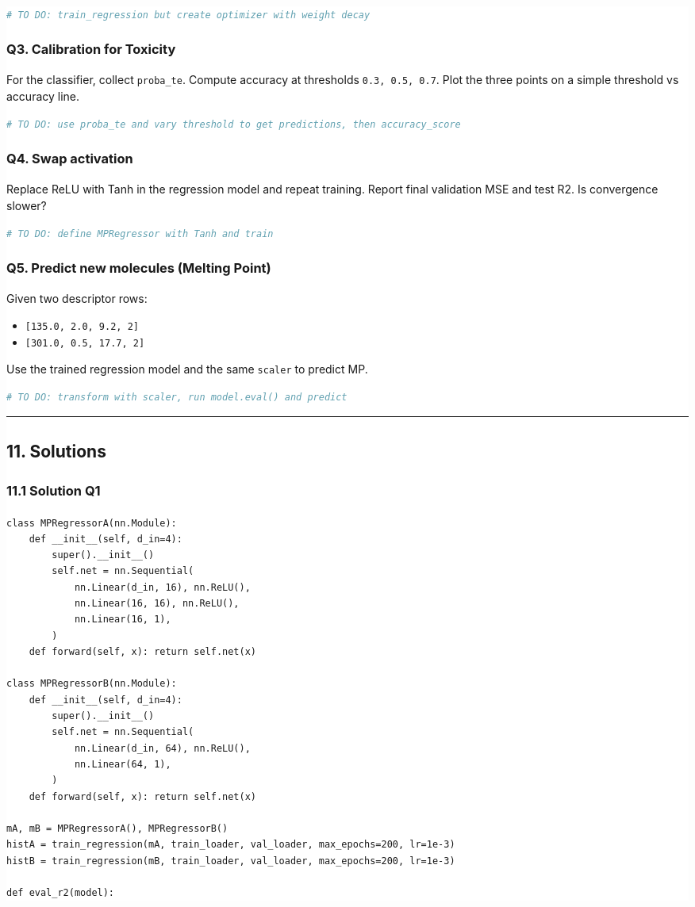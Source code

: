 ```python
# TO DO: train_regression but create optimizer with weight decay
```

### Q3. Calibration for Toxicity

For the classifier, collect `proba_te`.
Compute accuracy at thresholds `0.3, 0.5, 0.7`.
Plot the three points on a simple threshold vs accuracy line.

```python
# TO DO: use proba_te and vary threshold to get predictions, then accuracy_score
```

### Q4. Swap activation

Replace ReLU with Tanh in the regression model and repeat training.
Report final validation MSE and test R2.
Is convergence slower?

```python
# TO DO: define MPRegressor with Tanh and train
```

### Q5. Predict new molecules (Melting Point)

Given two descriptor rows:

- `[135.0, 2.0, 9.2, 2]`
- `[301.0, 0.5, 17.7, 2]`

Use the trained regression model and the same `scaler` to predict MP.

```python
# TO DO: transform with scaler, run model.eval() and predict
```

---

## 11. Solutions

### 11.1 Solution Q1

```{code-cell} ipython3
class MPRegressorA(nn.Module):
    def __init__(self, d_in=4):
        super().__init__()
        self.net = nn.Sequential(
            nn.Linear(d_in, 16), nn.ReLU(),
            nn.Linear(16, 16), nn.ReLU(),
            nn.Linear(16, 1),
        )
    def forward(self, x): return self.net(x)

class MPRegressorB(nn.Module):
    def __init__(self, d_in=4):
        super().__init__()
        self.net = nn.Sequential(
            nn.Linear(d_in, 64), nn.ReLU(),
            nn.Linear(64, 1),
        )
    def forward(self, x): return self.net(x)

mA, mB = MPRegressorA(), MPRegressorB()
histA = train_regression(mA, train_loader, val_loader, max_epochs=200, lr=1e-3)
histB = train_regression(mB, train_loader, val_loader, max_epochs=200, lr=1e-3)

def eval_r2(model):
```